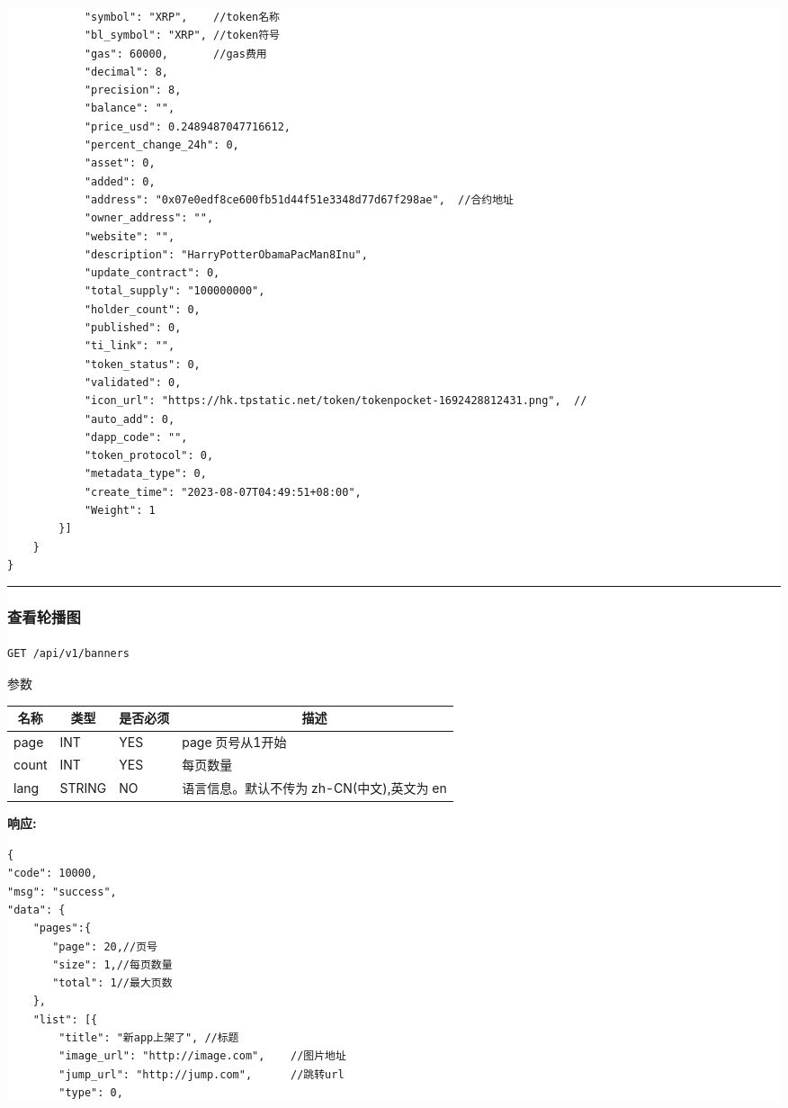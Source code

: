 ```
			"symbol": "XRP",	//token名称
			"bl_symbol": "XRP",	//token符号
			"gas": 60000,		//gas费用
			"decimal": 8,
			"precision": 8,
			"balance": "",
			"price_usd": 0.2489487047716612,
			"percent_change_24h": 0,
			"asset": 0,
			"added": 0,
			"address": "0x07e0edf8ce600fb51d44f51e3348d77d67f298ae",  //合约地址
			"owner_address": "",
			"website": "",
			"description": "HarryPotterObamaPacMan8Inu",
			"update_contract": 0,
			"total_supply": "100000000",
			"holder_count": 0,
			"published": 0,
			"ti_link": "",
			"token_status": 0,
			"validated": 0,
			"icon_url": "https://hk.tpstatic.net/token/tokenpocket-1692428812431.png",  //
			"auto_add": 0,
			"dapp_code": "",
			"token_protocol": 0,
			"metadata_type": 0,
			"create_time": "2023-08-07T04:49:51+08:00",
			"Weight": 1
		}]
	}
}

```
-------------------------------------------------------------------------------------------

### 查看轮播图

```
GET /api/v1/banners
```


参数
	
名称 | 类型 | 是否必须 | 描述
------------ | ------------ | ------------ | ------------
page |INT | YES | page  页号从1开始 |
count |INT | YES | 每页数量 |	
lang |STRING| NO |语言信息。默认不传为 zh-CN(中文),英文为 en|

**响应:**
	
	{
	"code": 10000,
	"msg": "success",
	"data": {
        "pages":{
           "page": 20,//页号
           "size": 1,//每页数量
           "total": 1//最大页数
        },	
		"list": [{
			"title": "新app上架了",	//标题
			"image_url": "http://image.com",	//图片地址
			"jump_url": "http://jump.com",		//跳转url
			"type": 0,